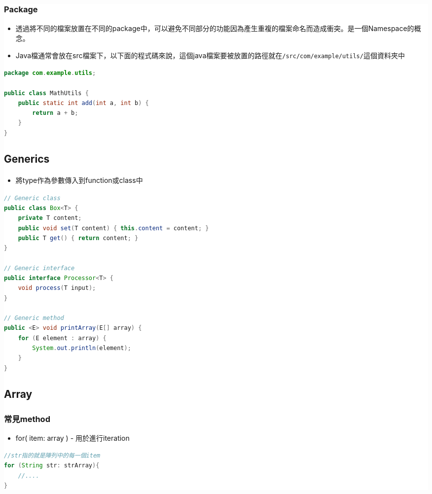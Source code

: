 ### Package

+ 透過將不同的檔案放置在不同的package中，可以避免不同部分的功能因為產生重複的檔案命名而造成衝突。是一個Namespace的概念。

+ Java檔通常會放在src檔案下，以下面的程式碼來說，這個java檔案要被放置的路徑就在`/src/com/example/utils/`這個資料夾中
```java
package com.example.utils;

public class MathUtils {
    public static int add(int a, int b) {
        return a + b;
    }
}

```

## Generics

+ 將type作為參數傳入到function或class中

```java
// Generic class
public class Box<T> {
    private T content;
    public void set(T content) { this.content = content; }
    public T get() { return content; }
}

// Generic interface
public interface Processor<T> {
    void process(T input);
}

// Generic method
public <E> void printArray(E[] array) {
    for (E element : array) {
        System.out.println(element);
    }
}
```


## Array

### 常見method

+ for( item: array ) - 用於進行iteration
```java
//str指的就是陣列中的每一個item
for (String str: strArray){
	//....
}
```
